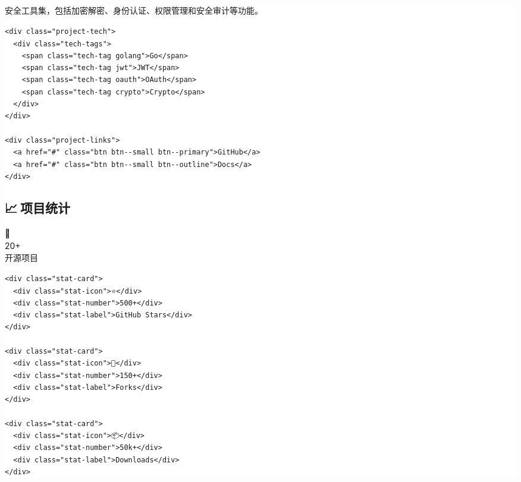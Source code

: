   <div class="project-content">
    <p class="project-description">
      安全工具集，包括加密解密、身份认证、权限管理和安全审计等功能。
    </p>
    
    <div class="project-tech">
      <div class="tech-tags">
        <span class="tech-tag golang">Go</span>
        <span class="tech-tag jwt">JWT</span>
        <span class="tech-tag oauth">OAuth</span>
        <span class="tech-tag crypto">Crypto</span>
      </div>
    </div>
    
    <div class="project-links">
      <a href="#" class="btn btn--small btn--primary">GitHub</a>
      <a href="#" class="btn btn--small btn--outline">Docs</a>
    </div>
  </div>
</div>

</div>

</div>

## 📈 项目统计

<div class="project-stats-section">
  <div class="stats-grid">
    <div class="stat-card">
      <div class="stat-icon">🚀</div>
      <div class="stat-number">20+</div>
      <div class="stat-label">开源项目</div>
    </div>
    
    <div class="stat-card">
      <div class="stat-icon">⭐</div>
      <div class="stat-number">500+</div>
      <div class="stat-label">GitHub Stars</div>
    </div>
    
    <div class="stat-card">
      <div class="stat-icon">🍴</div>
      <div class="stat-number">150+</div>
      <div class="stat-label">Forks</div>
    </div>
    
    <div class="stat-card">
      <div class="stat-icon">📦</div>
      <div class="stat-number">50k+</div>
      <div class="stat-label">Downloads</div>
    </div>
  </div>
</div>
